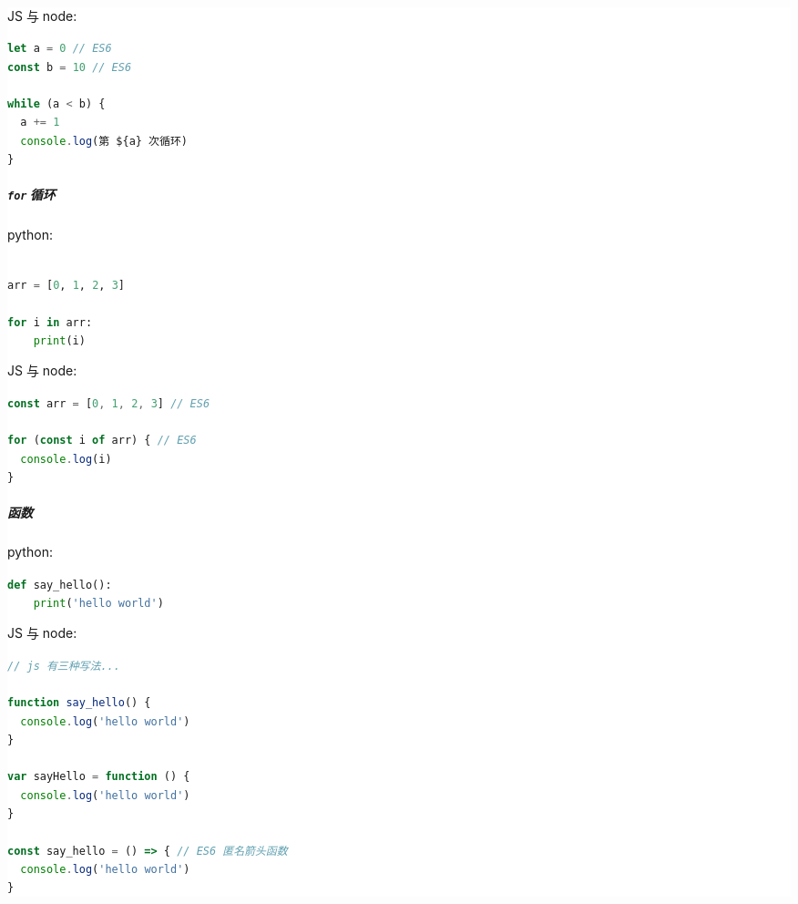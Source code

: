 JS 与 node:

```js
let a = 0 // ES6
const b = 10 // ES6

while (a < b) {
  a += 1
  console.log(第 ${a} 次循环)
}

```

##### `for` 循环

python:

```python

arr = [0, 1, 2, 3]

for i in arr:
    print(i)
```

JS 与 node:

```js
const arr = [0, 1, 2, 3] // ES6

for (const i of arr) { // ES6
  console.log(i)
}
```
##### 函数

python:

```python
def say_hello():
    print('hello world')
```

JS 与 node:

```js
// js 有三种写法...

function say_hello() {
  console.log('hello world')
}

var sayHello = function () {
  console.log('hello world')
}

const say_hello = () => { // ES6 匿名箭头函数
  console.log('hello world')
}

```

